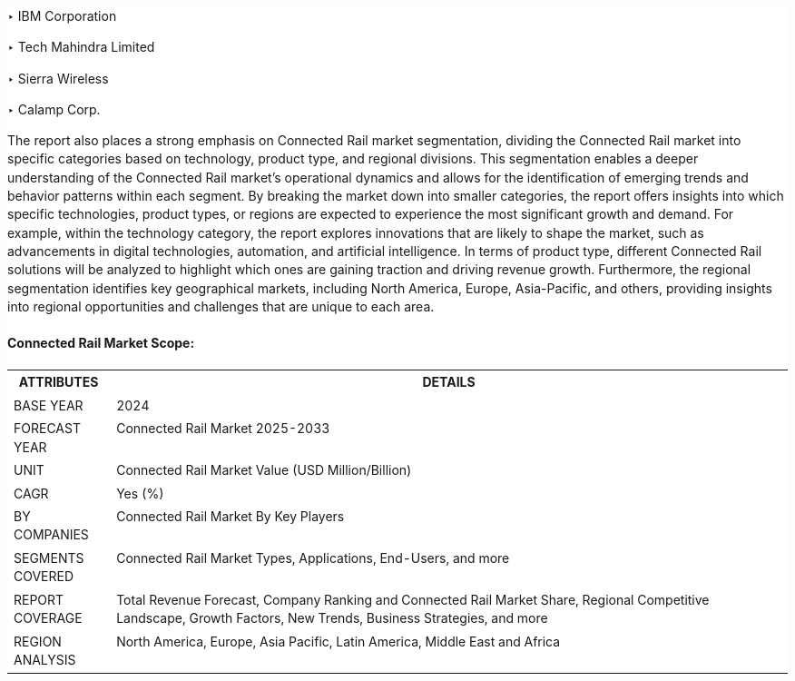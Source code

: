 ‣ IBM Corporation

‣ Tech Mahindra Limited

‣ Sierra Wireless

‣ Calamp Corp.

The report also places a strong emphasis on Connected Rail market segmentation, dividing the Connected Rail market into specific categories based on technology, product type, and regional divisions. This segmentation enables a deeper understanding of the Connected Rail market’s operational dynamics and allows for the identification of emerging trends and behavior patterns within each segment. By breaking the market down into smaller categories, the report offers insights into which specific technologies, product types, or regions are expected to experience the most significant growth and demand. For example, within the technology category, the report explores innovations that are likely to shape the market, such as advancements in digital technologies, automation, and artificial intelligence. In terms of product type, different Connected Rail solutions will be analyzed to highlight which ones are gaining traction and driving revenue growth. Furthermore, the regional segmentation identifies key geographical markets, including North America, Europe, Asia-Pacific, and others, providing insights into regional opportunities and challenges that are unique to each area.

<h4>Connected Rail Market Scope:</h4>
<table>
<tr>
<th>ATTRIBUTES</th>
<th>DETAILS</th>
</tr>
<tr>
<td>BASE YEAR</td>
<td>2024</td>
</tr>
<tr>
<td>FORECAST YEAR</td>
<td>Connected Rail Market 2025-2033</td>
</tr>
<tr>
<td>UNIT</td>
<td>Connected Rail Market Value (USD Million/Billion)</td>
<tr>
<td>CAGR</td>
<td>Yes (%)</td>
</tr>
</tr>
<tr>
<td>BY COMPANIES</td>
<td>Connected Rail Market By Key Players</td>
</tr>
<tr>
<td>SEGMENTS COVERED</td>
<td>Connected Rail Market Types, Applications, End-Users, and more</td>
</tr>
<tr>
<td>REPORT COVERAGE</td>
<td>Total Revenue Forecast, Company Ranking and Connected Rail Market Share, Regional Competitive Landscape, Growth Factors, New Trends, Business Strategies, and more</td>
</tr>
<tr>
<td>REGION ANALYSIS</td>
<td>North America, Europe, Asia Pacific, Latin America, Middle East and Africa</td>
</tr>
</table>
